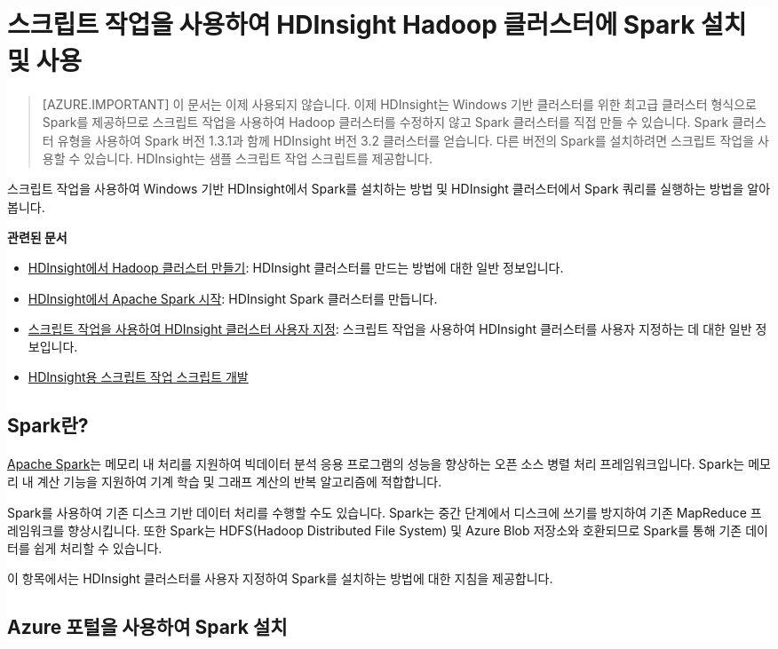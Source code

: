 <properties
	pageTitle="스크립트 작업을 사용하여 Hadoop 클러스터에 Spark 설치 | Microsoft Azure"
	description="스크립트 작업을 사용하여 Spark로 HDInsight 클러스터를 사용자 지정하는 방법을 알아봅니다."
	services="hdinsight"
	documentationCenter=""
	authors="nitinme"
	manager="jhubbard"
	editor="cgronlun"/>

<tags
	ms.service="hdinsight"
	ms.workload="big-data"
	ms.tgt_pltfrm="na"
	ms.devlang="na"
	ms.topic="article"
	ms.date="02/05/2016"
	ms.author="nitinme"/>

# 스크립트 작업을 사용하여 HDInsight Hadoop 클러스터에 Spark 설치 및 사용

> [AZURE.IMPORTANT] 이 문서는 이제 사용되지 않습니다. 이제 HDInsight는 Windows 기반 클러스터를 위한 최고급 클러스터 형식으로 Spark를 제공하므로 스크립트 작업을 사용하여 Hadoop 클러스터를 수정하지 않고 Spark 클러스터를 직접 만들 수 있습니다. Spark 클러스터 유형을 사용하여 Spark 버전 1.3.1과 함께 HDInsight 버전 3.2 클러스터를 얻습니다. 다른 버전의 Spark를 설치하려면 스크립트 작업을 사용할 수 있습니다. HDInsight는 샘플 스크립트 작업 스크립트를 제공합니다.

스크립트 작업을 사용하여 Windows 기반 HDInsight에서 Spark를 설치하는 방법 및 HDInsight 클러스터에서 Spark 쿼리를 실행하는 방법을 알아봅니다.


**관련된 문서**

- [HDInsight에서 Hadoop 클러스터 만들기](hdinsight-provision-clusters.md): HDInsight 클러스터를 만드는 방법에 대한 일반 정보입니다.

- [HDInsight에서 Apache Spark 시작](hdinsight-apache-spark-jupyter-spark-sql.md): HDInsight Spark 클러스터를 만듭니다.

- [스크립트 작업을 사용하여 HDInsight 클러스터 사용자 지정][hdinsight-cluster-customize]\: 스크립트 작업을 사용하여 HDInsight 클러스터를 사용자 지정하는 데 대한 일반 정보입니다.

- [HDInsight용 스크립트 작업 스크립트 개발](hdinsight-hadoop-script-actions.md)

## Spark란?

<a href="http://spark.apache.org/docs/latest/index.html" target="_blank">Apache Spark</a>는 메모리 내 처리를 지원하여 빅데이터 분석 응용 프로그램의 성능을 향상하는 오픈 소스 병렬 처리 프레임워크입니다. Spark는 메모리 내 계산 기능을 지원하여 기계 학습 및 그래프 계산의 반복 알고리즘에 적합합니다.

Spark를 사용하여 기존 디스크 기반 데이터 처리를 수행할 수도 있습니다. Spark는 중간 단계에서 디스크에 쓰기를 방지하여 기존 MapReduce 프레임워크를 향상시킵니다. 또한 Spark는 HDFS(Hadoop Distributed File System) 및 Azure Blob 저장소와 호환되므로 Spark를 통해 기존 데이터를 쉽게 처리할 수 있습니다.

이 항목에서는 HDInsight 클러스터를 사용자 지정하여 Spark를 설치하는 방법에 대한 지침을 제공합니다.

## Azure 포털을 사용하여 Spark 설치


[hdinsight-provision]: hdinsight-provision-clusters.md
[hdinsight-install-r]: hdinsight-hadoop-r-scripts.md
[hdinsight-cluster-customize]: hdinsight-hadoop-customize-cluster.md
[powershell-install-configure]: powershell-install-configure.md